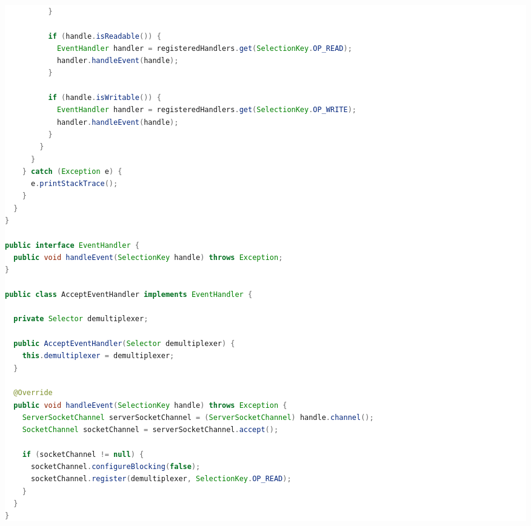```java 
          }

          if (handle.isReadable()) {
            EventHandler handler = registeredHandlers.get(SelectionKey.OP_READ);
            handler.handleEvent(handle);
          }

          if (handle.isWritable()) {
            EventHandler handler = registeredHandlers.get(SelectionKey.OP_WRITE);
            handler.handleEvent(handle);
          }
        }
      }
    } catch (Exception e) {
      e.printStackTrace();
    }
  }
}

public interface EventHandler {
  public void handleEvent(SelectionKey handle) throws Exception;
}

public class AcceptEventHandler implements EventHandler {

  private Selector demultiplexer;

  public AcceptEventHandler(Selector demultiplexer) {
    this.demultiplexer = demultiplexer;
  }

  @Override
  public void handleEvent(SelectionKey handle) throws Exception {
    ServerSocketChannel serverSocketChannel = (ServerSocketChannel) handle.channel();
    SocketChannel socketChannel = serverSocketChannel.accept();

    if (socketChannel != null) {
      socketChannel.configureBlocking(false);
      socketChannel.register(demultiplexer, SelectionKey.OP_READ);
    }
  }
}
```
